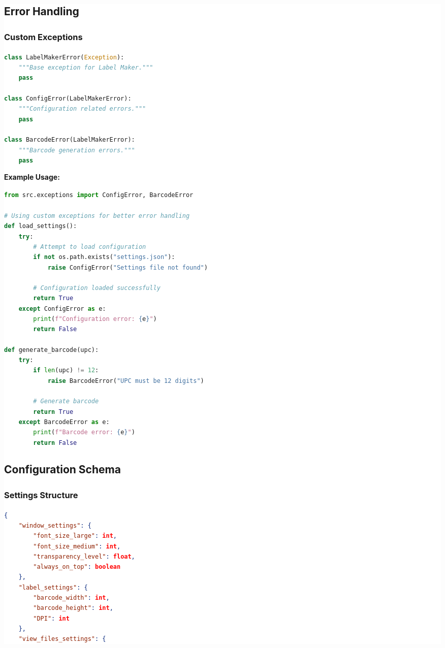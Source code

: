## Error Handling

### Custom Exceptions
```python
class LabelMakerError(Exception):
    """Base exception for Label Maker."""
    pass

class ConfigError(LabelMakerError):
    """Configuration related errors."""
    pass

class BarcodeError(LabelMakerError):
    """Barcode generation errors."""
    pass
```

**Example Usage:**
```python
from src.exceptions import ConfigError, BarcodeError

# Using custom exceptions for better error handling
def load_settings():
    try:
        # Attempt to load configuration
        if not os.path.exists("settings.json"):
            raise ConfigError("Settings file not found")
        
        # Configuration loaded successfully
        return True
    except ConfigError as e:
        print(f"Configuration error: {e}")
        return False

def generate_barcode(upc):
    try:
        if len(upc) != 12:
            raise BarcodeError("UPC must be 12 digits")
        
        # Generate barcode
        return True
    except BarcodeError as e:
        print(f"Barcode error: {e}")
        return False
```

## Configuration Schema

### Settings Structure
```json
{
    "window_settings": {
        "font_size_large": int,
        "font_size_medium": int,
        "transparency_level": float,
        "always_on_top": boolean
    },
    "label_settings": {
        "barcode_width": int,
        "barcode_height": int,
        "DPI": int
    },
    "view_files_settings": {
```